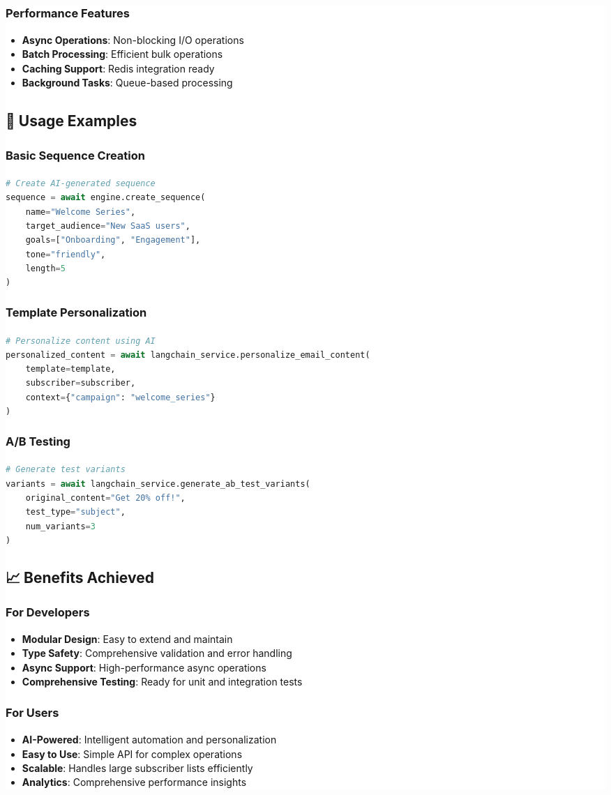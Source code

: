 ### Performance Features
- **Async Operations**: Non-blocking I/O operations
- **Batch Processing**: Efficient bulk operations
- **Caching Support**: Redis integration ready
- **Background Tasks**: Queue-based processing

## 🚀 Usage Examples

### Basic Sequence Creation
```python
# Create AI-generated sequence
sequence = await engine.create_sequence(
    name="Welcome Series",
    target_audience="New SaaS users",
    goals=["Onboarding", "Engagement"],
    tone="friendly",
    length=5
)
```

### Template Personalization
```python
# Personalize content using AI
personalized_content = await langchain_service.personalize_email_content(
    template=template,
    subscriber=subscriber,
    context={"campaign": "welcome_series"}
)
```

### A/B Testing
```python
# Generate test variants
variants = await langchain_service.generate_ab_test_variants(
    original_content="Get 20% off!",
    test_type="subject",
    num_variants=3
)
```

## 📈 Benefits Achieved

### For Developers
- **Modular Design**: Easy to extend and maintain
- **Type Safety**: Comprehensive validation and error handling
- **Async Support**: High-performance async operations
- **Comprehensive Testing**: Ready for unit and integration tests

### For Users
- **AI-Powered**: Intelligent automation and personalization
- **Easy to Use**: Simple API for complex operations
- **Scalable**: Handles large subscriber lists efficiently
- **Analytics**: Comprehensive performance insights
